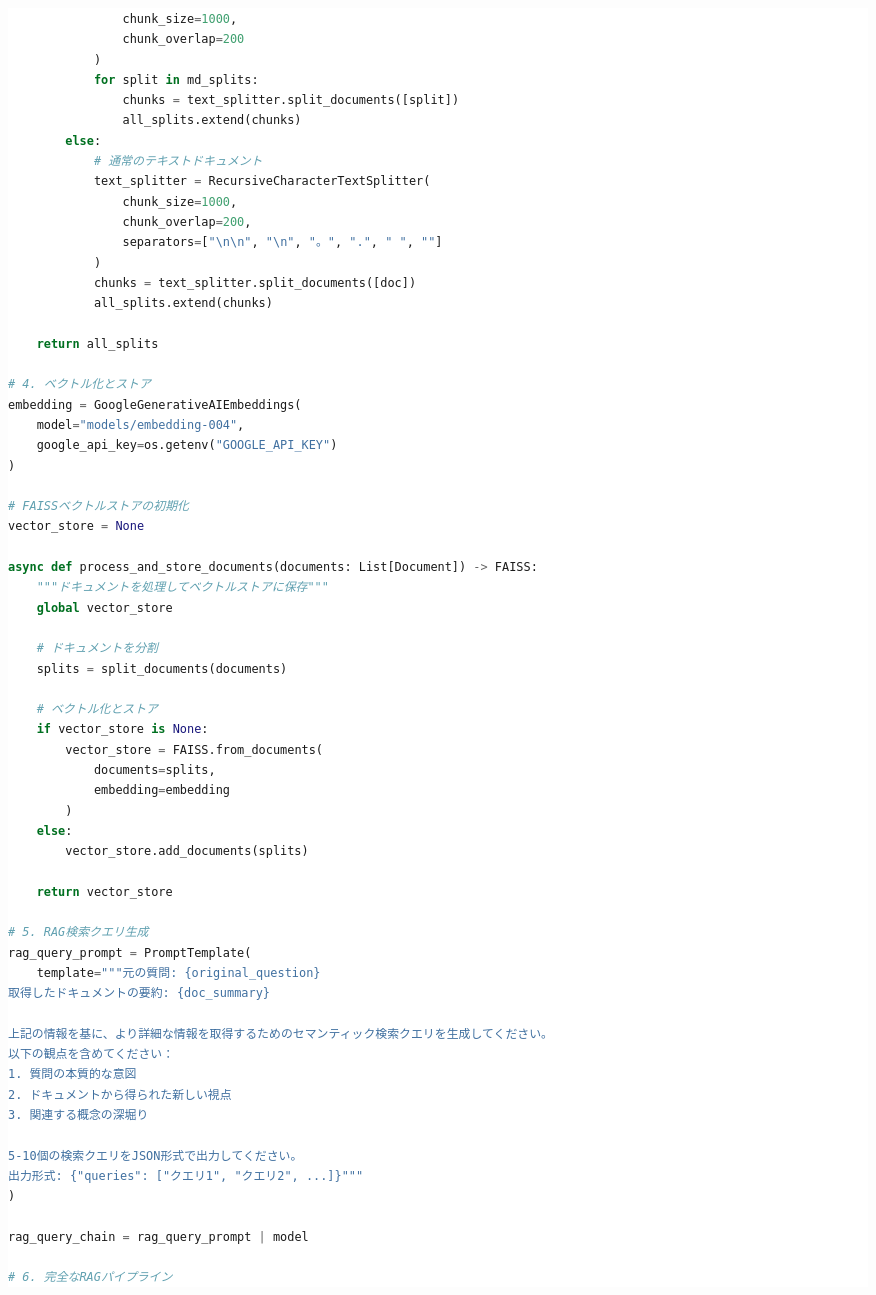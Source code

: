 ```python
                chunk_size=1000,
                chunk_overlap=200
            )
            for split in md_splits:
                chunks = text_splitter.split_documents([split])
                all_splits.extend(chunks)
        else:
            # 通常のテキストドキュメント
            text_splitter = RecursiveCharacterTextSplitter(
                chunk_size=1000,
                chunk_overlap=200,
                separators=["\n\n", "\n", "。", ".", " ", ""]
            )
            chunks = text_splitter.split_documents([doc])
            all_splits.extend(chunks)
    
    return all_splits

# 4. ベクトル化とストア
embedding = GoogleGenerativeAIEmbeddings(
    model="models/embedding-004",
    google_api_key=os.getenv("GOOGLE_API_KEY")
)

# FAISSベクトルストアの初期化
vector_store = None

async def process_and_store_documents(documents: List[Document]) -> FAISS:
    """ドキュメントを処理してベクトルストアに保存"""
    global vector_store
    
    # ドキュメントを分割
    splits = split_documents(documents)
    
    # ベクトル化とストア
    if vector_store is None:
        vector_store = FAISS.from_documents(
            documents=splits,
            embedding=embedding
        )
    else:
        vector_store.add_documents(splits)
    
    return vector_store

# 5. RAG検索クエリ生成
rag_query_prompt = PromptTemplate(
    template="""元の質問: {original_question}
取得したドキュメントの要約: {doc_summary}

上記の情報を基に、より詳細な情報を取得するためのセマンティック検索クエリを生成してください。
以下の観点を含めてください：
1. 質問の本質的な意図
2. ドキュメントから得られた新しい視点
3. 関連する概念の深堀り

5-10個の検索クエリをJSON形式で出力してください。
出力形式: {"queries": ["クエリ1", "クエリ2", ...]}"""
)

rag_query_chain = rag_query_prompt | model

# 6. 完全なRAGパイプライン
```